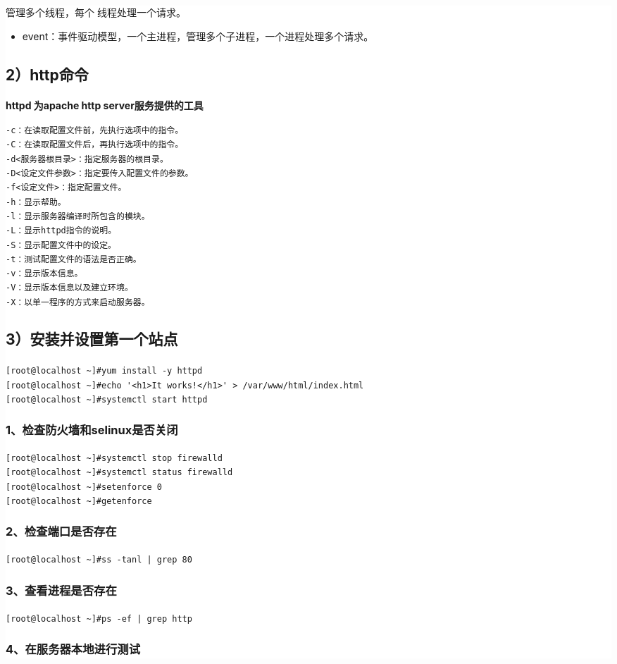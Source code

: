 管理多个线程，每个 线程处理一个请求。

- event：事件驱动模型，一个主进程，管理多个子进程，一个进程处理多个请求。

## 2）http命令

**httpd 为apache http server服务提供的工具**

```
-c：在读取配置⽂件前，先执⾏选项中的指令。
-C：在读取配置⽂件后，再执⾏选项中的指令。
-d<服务器根⽬录>：指定服务器的根⽬录。
-D<设定⽂件参数>：指定要传⼊配置⽂件的参数。
-f<设定⽂件>：指定配置⽂件。
-h：显示帮助。
-l：显示服务器编译时所包含的模块。
-L：显示httpd指令的说明。
-S：显示配置⽂件中的设定。
-t：测试配置⽂件的语法是否正确。
-v：显示版本信息。
-V：显示版本信息以及建⽴环境。
-X：以单⼀程序的⽅式来启动服务器。
```

## 3）安装并设置第一个站点

```
[root@localhost ~]#yum install -y httpd
[root@localhost ~]#echo '<h1>It works!</h1>' > /var/www/html/index.html
[root@localhost ~]#systemctl start httpd
```

### 1、检查防火墙和selinux是否关闭

```
[root@localhost ~]#systemctl stop firewalld
[root@localhost ~]#systemctl status firewalld
[root@localhost ~]#setenforce 0
[root@localhost ~]#getenforce
```

### 2、检查端口是否存在

```
[root@localhost ~]#ss -tanl | grep 80 
```

### 3、查看进程是否存在

```
[root@localhost ~]#ps -ef | grep http 
```

### 4、在服务器本地进行测试
